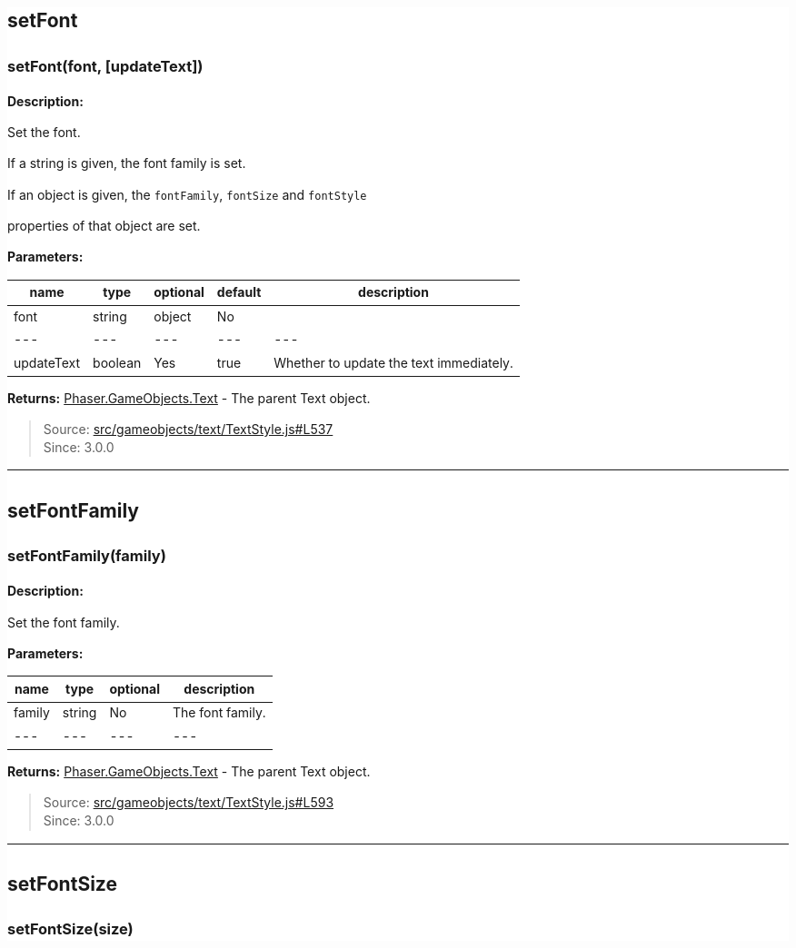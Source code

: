 ## setFont

### <instance> setFont(font, [updateText])

**Description:**

Set the font.

If a string is given, the font family is set.

If an object is given, the `fontFamily`, `fontSize` and `fontStyle`

properties of that object are set.

**Parameters:**

| name | type | optional | default | description |
| --- | --- | --- | --- | --- |
| font | string | object | No |  | The font family or font settings to set. |
| --- | --- | --- | --- | --- |
| updateText | boolean | Yes | true | Whether to update the text immediately. |

**Returns:** [Phaser.GameObjects.Text](gameobjects-text.md) - The parent Text object.

> Source: [src/gameobjects/text/TextStyle.js#L537](https://github.com/phaserjs/phaser/blob/v3.87.0/src/gameobjects/text/TextStyle.js#L537)  
> Since: 3.0.0

---

## setFontFamily

### <instance> setFontFamily(family)

**Description:**

Set the font family.

**Parameters:**

| name | type | optional | description |
| --- | --- | --- | --- |
| family | string | No | The font family. |
| --- | --- | --- | --- |

**Returns:** [Phaser.GameObjects.Text](gameobjects-text.md) - The parent Text object.

> Source: [src/gameobjects/text/TextStyle.js#L593](https://github.com/phaserjs/phaser/blob/v3.87.0/src/gameobjects/text/TextStyle.js#L593)  
> Since: 3.0.0

---

## setFontSize

### <instance> setFontSize(size)
